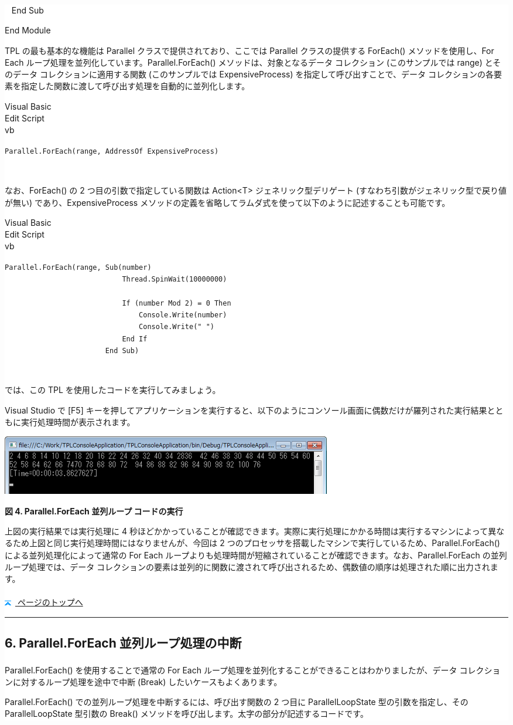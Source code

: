 &nbsp;&nbsp;&nbsp;End Sub</p>
<p>End Module</p>
</div>
<p>TPL の最も基本的な機能は Parallel クラスで提供されており、ここでは Parallel クラスの提供する ForEach() メソッドを使用し、For Each ループ処理を並列化しています。Parallel.ForEach() メソッドは、対象となるデータ コレクション (このサンプルでは range) とそのデータ コレクションに適用する関数 (このサンプルでは ExpensiveProcess) を指定して呼び出すことで、データ コレクションの各要素を指定した関数に渡して呼び出す処理を自動的に並列化します。</p>
<div class="CodeHighlighter">
<div style="clear:both">
<div class="scriptcode">
<div class="pluginEditHolder" pluginCommand="mceScriptCode">
<div class="title">Visual Basic</div>
<div class="pluginEditHolderLink">Edit Script</div>
<span class="hidden">vb</span>

<pre id="codePreview" class="vb"><code class="csharp">Parallel.ForEach(range, AddressOf ExpensiveProcess)</code></pre>
</div>
</div>
<div class="endscriptcode">&nbsp;</div>
</div>
</div>
<p>なお、ForEach() の 2 つ目の引数で指定している関数は Action&lt;T&gt; ジェネリック型デリゲート (すなわち引数がジェネリック型で戻り値が無い) であり、ExpensiveProcess メソッドの定義を省略してラムダ式を使って以下のように記述することも可能です。</p>
<div class="CodeHighlighter">
<div style="clear:both">
<div class="scriptcode">
<div class="pluginEditHolder" pluginCommand="mceScriptCode">
<div class="title">Visual Basic</div>
<div class="pluginEditHolderLink">Edit Script</div>
<span class="hidden">vb</span>

<pre id="codePreview" class="vb"><code class="csharp">Parallel.ForEach(range, Sub(number)
                            Thread.SpinWait(10000000)

                            If (number Mod 2) = 0 Then
                                Console.Write(number)
                                Console.Write(&quot; &quot;)
                            End If
                        End Sub)</code></pre>
</div>
</div>
<div class="endscriptcode">&nbsp;</div>
</div>
</div>
<p>では、この TPL を使用したコードを実行してみましょう。</p>
<p>Visual Studio で [F5] キーを押してアプリケーションを実行すると、以下のようにコンソール画面に偶数だけが羅列された実行結果とともに実行処理時間が表示されます。</p>
<p><img src="11178-image.png" alt=""></p>
<p><strong>図 4. Parallel.ForEach 並列ループ コードの実行</strong></p>
<p>上図の実行結果では実行処理に 4 秒ほどかかっていることが確認できます。実際に実行処理にかかる時間は実行するマシンによって異なるため上図と同じ実行処理時間にはなりませんが、今回は 2 つのプロセッサを搭載したマシンで実行しているため、Parallel.ForEach() による並列処理化によって通常の For Each ループよりも処理時間が短縮されていることが確認できます。なお、Parallel.ForEach の並列ループ処理では、データ コレクションの要素は並列的に関数に渡されて呼び出されるため、偶数値の順序は処理された順に出力されます。</p>
<p style="margin-top:20px"><a href="#top"><img src="11179-image.png" border="0" alt=""> ページのトップへ</a></p>
<hr>
<h2 id="06">6. Parallel.ForEach 並列ループ処理の中断</h2>
<p style="margin-top:20px">Parallel.ForEach() を使用することで通常の For Each ループ処理を並列化することができることはわかりましたが、データ コレクションに対するループ処理を途中で中断 (Break) したいケースもよくあります。</p>
<p>Parallel.ForEach() での並列ループ処理を中断するには、呼び出す関数の 2 つ目に ParallelLoopState 型の引数を指定し、その ParallelLoopState 型引数の Break() メソッドを呼び出します。太字の部分が記述するコードです。</p>